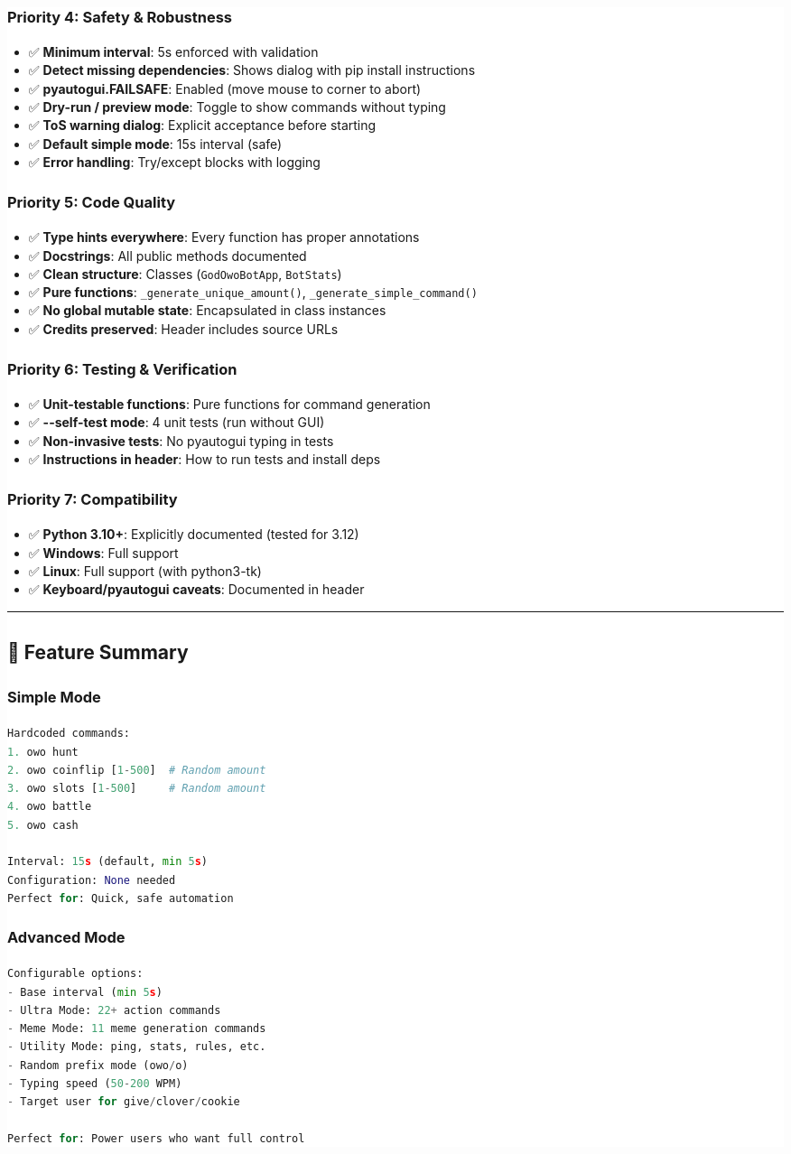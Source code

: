 ### Priority 4: Safety & Robustness
- ✅ **Minimum interval**: 5s enforced with validation
- ✅ **Detect missing dependencies**: Shows dialog with pip install instructions
- ✅ **pyautogui.FAILSAFE**: Enabled (move mouse to corner to abort)
- ✅ **Dry-run / preview mode**: Toggle to show commands without typing
- ✅ **ToS warning dialog**: Explicit acceptance before starting
- ✅ **Default simple mode**: 15s interval (safe)
- ✅ **Error handling**: Try/except blocks with logging

### Priority 5: Code Quality
- ✅ **Type hints everywhere**: Every function has proper annotations
- ✅ **Docstrings**: All public methods documented
- ✅ **Clean structure**: Classes (`GodOwoBotApp`, `BotStats`)
- ✅ **Pure functions**: `_generate_unique_amount()`, `_generate_simple_command()`
- ✅ **No global mutable state**: Encapsulated in class instances
- ✅ **Credits preserved**: Header includes source URLs

### Priority 6: Testing & Verification
- ✅ **Unit-testable functions**: Pure functions for command generation
- ✅ **--self-test mode**: 4 unit tests (run without GUI)
- ✅ **Non-invasive tests**: No pyautogui typing in tests
- ✅ **Instructions in header**: How to run tests and install deps

### Priority 7: Compatibility
- ✅ **Python 3.10+**: Explicitly documented (tested for 3.12)
- ✅ **Windows**: Full support
- ✅ **Linux**: Full support (with python3-tk)
- ✅ **Keyboard/pyautogui caveats**: Documented in header

---

## 🎯 Feature Summary

### Simple Mode
```python
Hardcoded commands:
1. owo hunt
2. owo coinflip [1-500]  # Random amount
3. owo slots [1-500]     # Random amount
4. owo battle
5. owo cash

Interval: 15s (default, min 5s)
Configuration: None needed
Perfect for: Quick, safe automation
```

### Advanced Mode
```python
Configurable options:
- Base interval (min 5s)
- Ultra Mode: 22+ action commands
- Meme Mode: 11 meme generation commands
- Utility Mode: ping, stats, rules, etc.
- Random prefix mode (owo/o)
- Typing speed (50-200 WPM)
- Target user for give/clover/cookie

Perfect for: Power users who want full control
```
